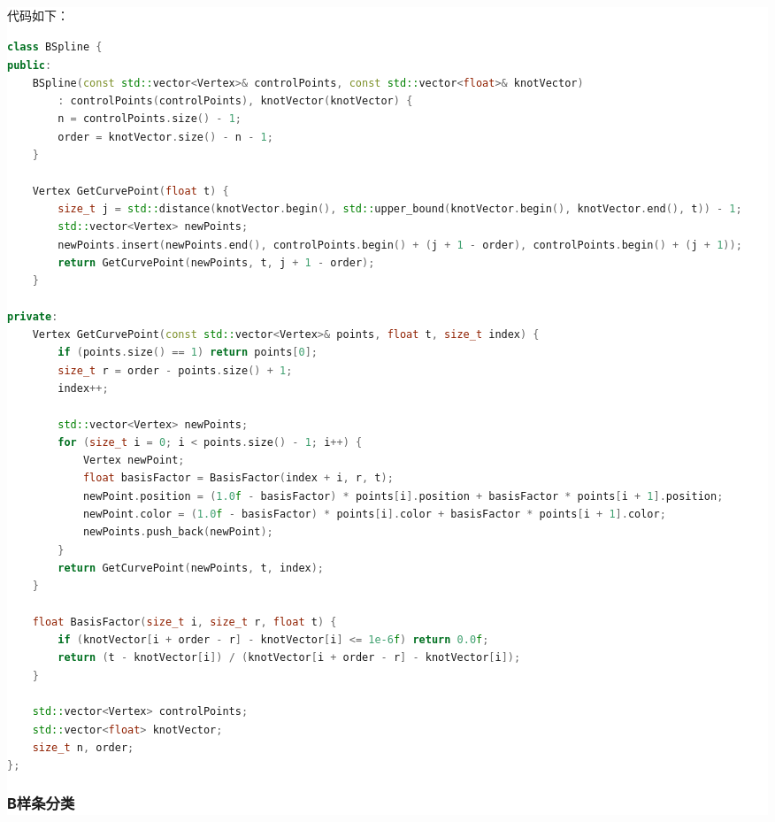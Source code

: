 代码如下：

```C++
class BSpline {
public:
	BSpline(const std::vector<Vertex>& controlPoints, const std::vector<float>& knotVector)
		: controlPoints(controlPoints), knotVector(knotVector) {
		n = controlPoints.size() - 1;
		order = knotVector.size() - n - 1;
	}

	Vertex GetCurvePoint(float t) {
		size_t j = std::distance(knotVector.begin(), std::upper_bound(knotVector.begin(), knotVector.end(), t)) - 1;
		std::vector<Vertex> newPoints;
		newPoints.insert(newPoints.end(), controlPoints.begin() + (j + 1 - order), controlPoints.begin() + (j + 1));
		return GetCurvePoint(newPoints, t, j + 1 - order);
	}

private:
	Vertex GetCurvePoint(const std::vector<Vertex>& points, float t, size_t index) {
		if (points.size() == 1) return points[0];
		size_t r = order - points.size() + 1;
		index++;

		std::vector<Vertex> newPoints;
		for (size_t i = 0; i < points.size() - 1; i++) {
			Vertex newPoint;
			float basisFactor = BasisFactor(index + i, r, t);
			newPoint.position = (1.0f - basisFactor) * points[i].position + basisFactor * points[i + 1].position;
			newPoint.color = (1.0f - basisFactor) * points[i].color + basisFactor * points[i + 1].color;
			newPoints.push_back(newPoint);
		}
		return GetCurvePoint(newPoints, t, index);
	}

	float BasisFactor(size_t i, size_t r, float t) {
		if (knotVector[i + order - r] - knotVector[i] <= 1e-6f) return 0.0f;
		return (t - knotVector[i]) / (knotVector[i + order - r] - knotVector[i]);
	}

	std::vector<Vertex> controlPoints;
	std::vector<float> knotVector;
	size_t n, order;
};
```

### B样条分类
